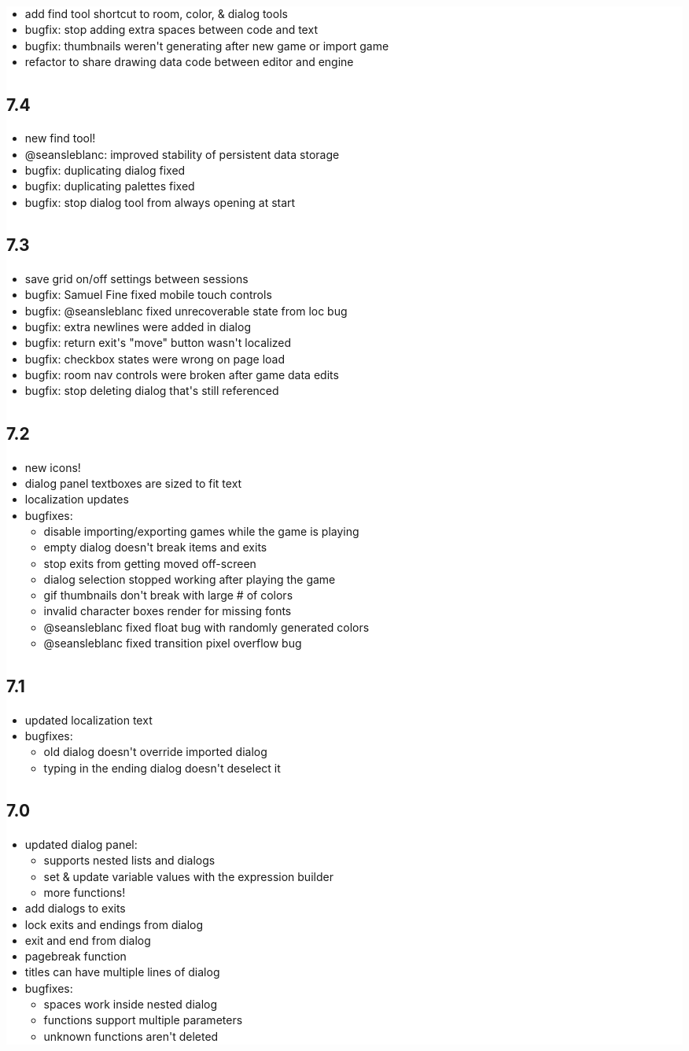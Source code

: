 - add find tool shortcut to room, color, & dialog tools
- bugfix: stop adding extra spaces between code and text
- bugfix: thumbnails weren't generating after new game or import game
- refactor to share drawing data code between editor and engine

## 7.4

- new find tool!
- @seansleblanc: improved stability of persistent data storage
- bugfix: duplicating dialog fixed
- bugfix: duplicating palettes fixed
- bugfix: stop dialog tool from always opening at start

## 7.3

- save grid on/off settings between sessions
- bugfix: Samuel Fine fixed mobile touch controls
- bugfix: @seansleblanc fixed unrecoverable state from loc bug
- bugfix: extra newlines were added in dialog
- bugfix: return exit's "move" button wasn't localized
- bugfix: checkbox states were wrong on page load
- bugfix: room nav controls were broken after game data edits
- bugfix: stop deleting dialog that's still referenced

## 7.2

- new icons!
- dialog panel textboxes are sized to fit text
- localization updates
- bugfixes:
  - disable importing/exporting games while the game is playing
  - empty dialog doesn't break items and exits
  - stop exits from getting moved off-screen
  - dialog selection stopped working after playing the game
  - gif thumbnails don't break with large # of colors
  - invalid character boxes render for missing fonts
  - @seansleblanc fixed float bug with randomly generated colors
  - @seansleblanc fixed transition pixel overflow bug

## 7.1

- updated localization text
- bugfixes:
  - old dialog doesn't override imported dialog
  - typing in the ending dialog doesn't deselect it

## 7.0

- updated dialog panel:
  - supports nested lists and dialogs
  - set & update variable values with the expression builder
  - more functions!
- add dialogs to exits
- lock exits and endings from dialog
- exit and end from dialog
- pagebreak function
- titles can have multiple lines of dialog
- bugfixes:
  - spaces work inside nested dialog
  - functions support multiple parameters
  - unknown functions aren't deleted
